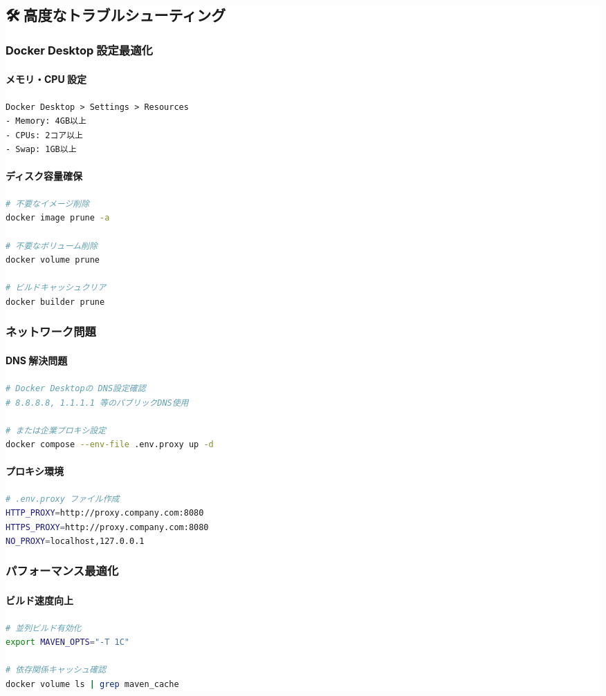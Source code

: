 ## 🛠️ 高度なトラブルシューティング

### Docker Desktop 設定最適化

#### メモリ・CPU 設定

```
Docker Desktop > Settings > Resources
- Memory: 4GB以上
- CPUs: 2コア以上
- Swap: 1GB以上
```

#### ディスク容量確保

```bash
# 不要なイメージ削除
docker image prune -a

# 不要なボリューム削除
docker volume prune

# ビルドキャッシュクリア
docker builder prune
```

### ネットワーク問題

#### DNS 解決問題

```bash
# Docker Desktopの DNS設定確認
# 8.8.8.8, 1.1.1.1 等のパブリックDNS使用

# または企業プロキシ設定
docker compose --env-file .env.proxy up -d
```

#### プロキシ環境

```bash
# .env.proxy ファイル作成
HTTP_PROXY=http://proxy.company.com:8080
HTTPS_PROXY=http://proxy.company.com:8080
NO_PROXY=localhost,127.0.0.1
```

### パフォーマンス最適化

#### ビルド速度向上

```bash
# 並列ビルド有効化
export MAVEN_OPTS="-T 1C"

# 依存関係キャッシュ確認
docker volume ls | grep maven_cache
```
